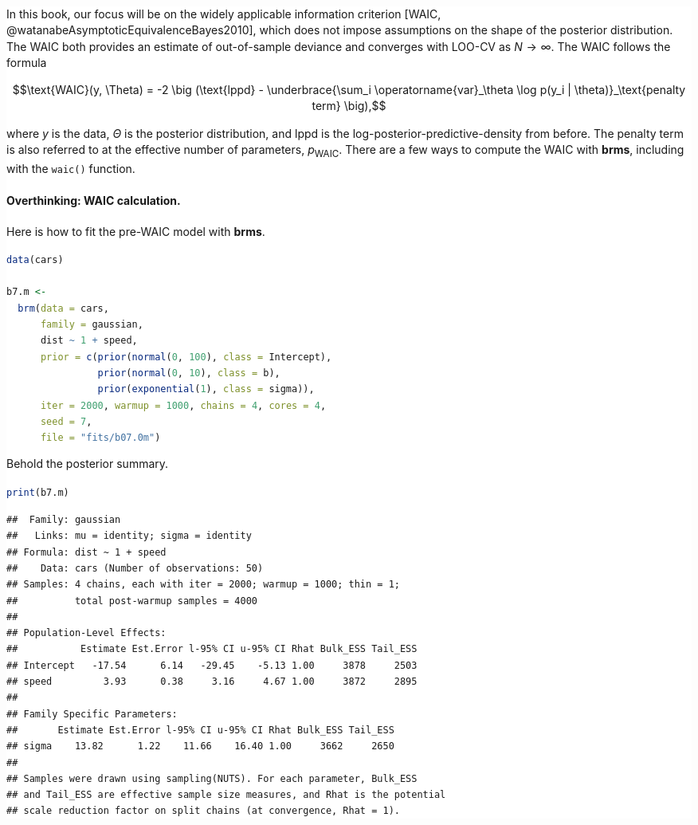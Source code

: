 In this book, our focus will be on the widely applicable information criterion [WAIC, @watanabeAsymptoticEquivalenceBayes2010], which does not impose assumptions on the shape of the posterior distribution. The WAIC both provides an estimate of out-of-sample deviance and converges with LOO-CV as $N \rightarrow \infty$. The WAIC follows the formula

$$\text{WAIC}(y, \Theta) = -2 \big (\text{lppd} - \underbrace{\sum_i \operatorname{var}_\theta \log p(y_i | \theta)}_\text{penalty term} \big),$$

where $y$ is the data, $\Theta$ is the posterior distribution, and $\text{lppd}$ is the log-posterior-predictive-density from before. The penalty term is also referred to at the effective number of parameters, $p_\text{WAIC}$. There are a few ways to compute the WAIC with **brms**, including with the `waic()` function.

#### Overthinking: WAIC calculation.

Here is how to fit the pre-WAIC model with **brms**.


```r
data(cars)

b7.m <- 
  brm(data = cars, 
      family = gaussian,
      dist ~ 1 + speed,
      prior = c(prior(normal(0, 100), class = Intercept),
                prior(normal(0, 10), class = b),
                prior(exponential(1), class = sigma)),
      iter = 2000, warmup = 1000, chains = 4, cores = 4,
      seed = 7,
      file = "fits/b07.0m")
```

Behold the posterior summary.


```r
print(b7.m)
```

```
##  Family: gaussian 
##   Links: mu = identity; sigma = identity 
## Formula: dist ~ 1 + speed 
##    Data: cars (Number of observations: 50) 
## Samples: 4 chains, each with iter = 2000; warmup = 1000; thin = 1;
##          total post-warmup samples = 4000
## 
## Population-Level Effects: 
##           Estimate Est.Error l-95% CI u-95% CI Rhat Bulk_ESS Tail_ESS
## Intercept   -17.54      6.14   -29.45    -5.13 1.00     3878     2503
## speed         3.93      0.38     3.16     4.67 1.00     3872     2895
## 
## Family Specific Parameters: 
##       Estimate Est.Error l-95% CI u-95% CI Rhat Bulk_ESS Tail_ESS
## sigma    13.82      1.22    11.66    16.40 1.00     3662     2650
## 
## Samples were drawn using sampling(NUTS). For each parameter, Bulk_ESS
## and Tail_ESS are effective sample size measures, and Rhat is the potential
## scale reduction factor on split chains (at convergence, Rhat = 1).
```

